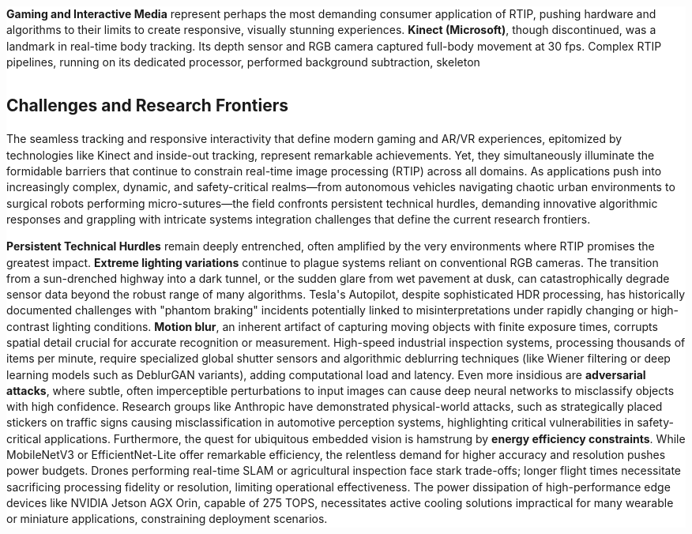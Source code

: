 **Gaming and Interactive Media** represent perhaps the most demanding consumer application of RTIP, pushing hardware and algorithms to their limits to create responsive, visually stunning experiences. **Kinect (Microsoft)**, though discontinued, was a landmark in real-time body tracking. Its depth sensor and RGB camera captured full-body movement at 30 fps. Complex RTIP pipelines, running on its dedicated processor, performed background subtraction, skeleton

## Challenges and Research Frontiers

The seamless tracking and responsive interactivity that define modern gaming and AR/VR experiences, epitomized by technologies like Kinect and inside-out tracking, represent remarkable achievements. Yet, they simultaneously illuminate the formidable barriers that continue to constrain real-time image processing (RTIP) across all domains. As applications push into increasingly complex, dynamic, and safety-critical realms—from autonomous vehicles navigating chaotic urban environments to surgical robots performing micro-sutures—the field confronts persistent technical hurdles, demanding innovative algorithmic responses and grappling with intricate systems integration challenges that define the current research frontiers.

**Persistent Technical Hurdles** remain deeply entrenched, often amplified by the very environments where RTIP promises the greatest impact. **Extreme lighting variations** continue to plague systems reliant on conventional RGB cameras. The transition from a sun-drenched highway into a dark tunnel, or the sudden glare from wet pavement at dusk, can catastrophically degrade sensor data beyond the robust range of many algorithms. Tesla's Autopilot, despite sophisticated HDR processing, has historically documented challenges with "phantom braking" incidents potentially linked to misinterpretations under rapidly changing or high-contrast lighting conditions. **Motion blur**, an inherent artifact of capturing moving objects with finite exposure times, corrupts spatial detail crucial for accurate recognition or measurement. High-speed industrial inspection systems, processing thousands of items per minute, require specialized global shutter sensors and algorithmic deblurring techniques (like Wiener filtering or deep learning models such as DeblurGAN variants), adding computational load and latency. Even more insidious are **adversarial attacks**, where subtle, often imperceptible perturbations to input images can cause deep neural networks to misclassify objects with high confidence. Research groups like Anthropic have demonstrated physical-world attacks, such as strategically placed stickers on traffic signs causing misclassification in automotive perception systems, highlighting critical vulnerabilities in safety-critical applications. Furthermore, the quest for ubiquitous embedded vision is hamstrung by **energy efficiency constraints**. While MobileNetV3 or EfficientNet-Lite offer remarkable efficiency, the relentless demand for higher accuracy and resolution pushes power budgets. Drones performing real-time SLAM or agricultural inspection face stark trade-offs; longer flight times necessitate sacrificing processing fidelity or resolution, limiting operational effectiveness. The power dissipation of high-performance edge devices like NVIDIA Jetson AGX Orin, capable of 275 TOPS, necessitates active cooling solutions impractical for many wearable or miniature applications, constraining deployment scenarios.
